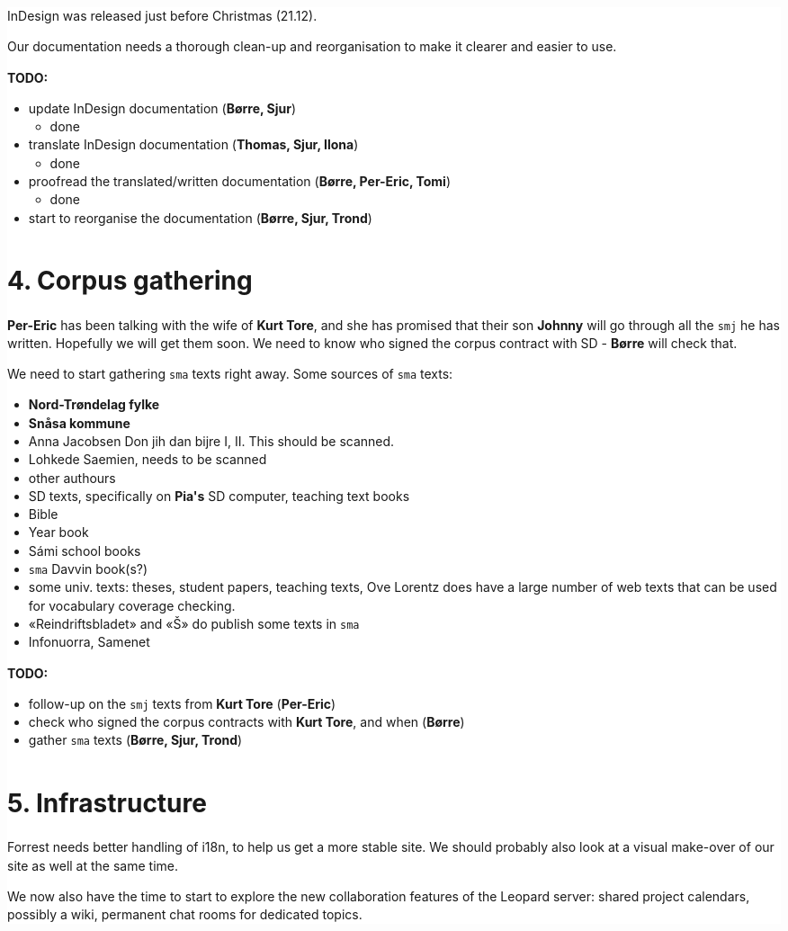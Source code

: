 InDesign was released just before Christmas (21.12).

Our documentation needs a thorough clean-up and reorganisation to make it
clearer and easier to use.

**TODO:**
* update InDesign documentation (**Børre, Sjur**)
    - done
* translate InDesign documentation (**Thomas, Sjur, Ilona**)
    - done
* proofread the translated/written documentation (**Børre, Per-Eric, Tomi**)
    - done
* start to reorganise the documentation (**Børre, Sjur, Trond**)

# 4. Corpus gathering

**Per-Eric** has been talking with the wife of **Kurt Tore**, and she has
promised that their son **Johnny** will go through all the `smj` he has
written. Hopefully we will get them soon. We need to know who signed the corpus
contract with SD - **Børre** will check that.

We need to start gathering `sma` texts right away. Some sources of `sma`
texts:
* **Nord-Trøndelag fylke**
* **Snåsa kommune**
* Anna Jacobsen Don jih dan bijre I, II. This should be scanned.
* Lohkede Saemien, needs to be scanned
* other authours
* SD texts, specifically on **Pia's** SD computer, teaching text books
* Bible
* Year book
* Sámi school books
* `sma` Davvin book(s?)
* some univ. texts: theses, student papers, teaching texts, Ove Lorentz does
  have a large number of web texts that can be used for vocabulary coverage
  checking.
* «Reindriftsbladet» and «Š» do publish some texts in `sma`
* Infonuorra, Samenet

**TODO:**
* follow-up on the `smj` texts from **Kurt Tore** (**Per-Eric**)
* check who signed the corpus contracts with **Kurt Tore**, and when (**Børre**)
* gather `sma` texts (**Børre, Sjur, Trond**)

# 5. Infrastructure

Forrest needs better handling of i18n, to help us get a more stable site. We
should probably also look at a visual make-over of our site as well at the same
time.

We now also have the time to start to explore the new collaboration features of
the Leopard server: shared project calendars, possibly a wiki, permanent chat
rooms for dedicated topics.
